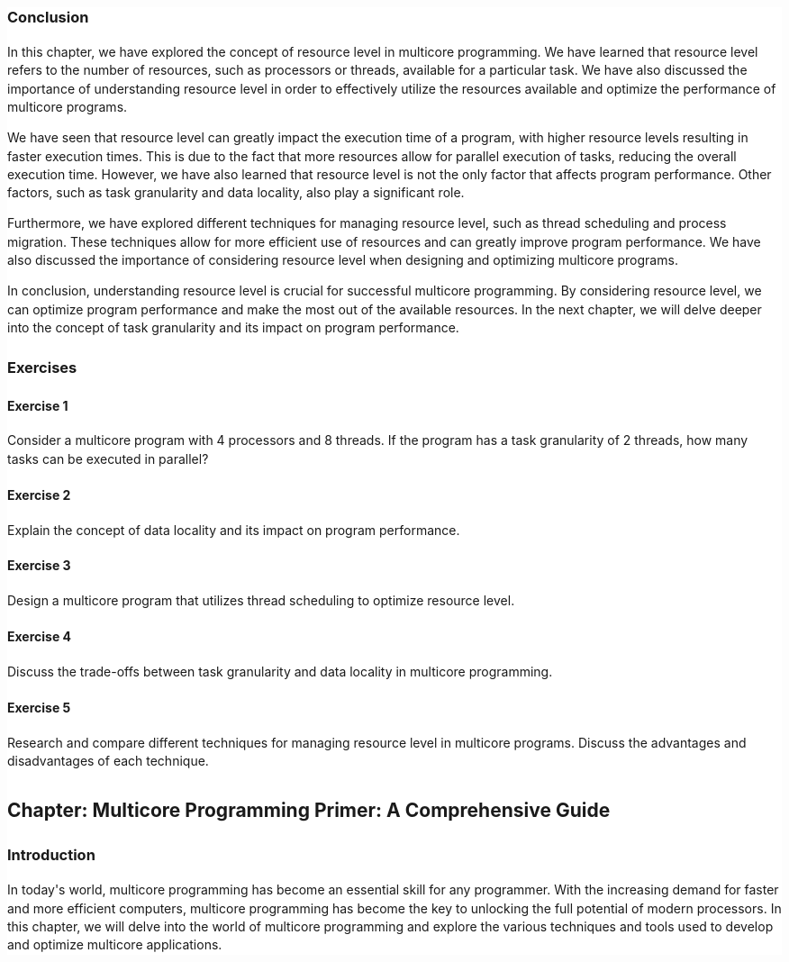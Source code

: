 

### Conclusion

In this chapter, we have explored the concept of resource level in multicore programming. We have learned that resource level refers to the number of resources, such as processors or threads, available for a particular task. We have also discussed the importance of understanding resource level in order to effectively utilize the resources available and optimize the performance of multicore programs.

We have seen that resource level can greatly impact the execution time of a program, with higher resource levels resulting in faster execution times. This is due to the fact that more resources allow for parallel execution of tasks, reducing the overall execution time. However, we have also learned that resource level is not the only factor that affects program performance. Other factors, such as task granularity and data locality, also play a significant role.

Furthermore, we have explored different techniques for managing resource level, such as thread scheduling and process migration. These techniques allow for more efficient use of resources and can greatly improve program performance. We have also discussed the importance of considering resource level when designing and optimizing multicore programs.

In conclusion, understanding resource level is crucial for successful multicore programming. By considering resource level, we can optimize program performance and make the most out of the available resources. In the next chapter, we will delve deeper into the concept of task granularity and its impact on program performance.

### Exercises

#### Exercise 1
Consider a multicore program with 4 processors and 8 threads. If the program has a task granularity of 2 threads, how many tasks can be executed in parallel?

#### Exercise 2
Explain the concept of data locality and its impact on program performance.

#### Exercise 3
Design a multicore program that utilizes thread scheduling to optimize resource level.

#### Exercise 4
Discuss the trade-offs between task granularity and data locality in multicore programming.

#### Exercise 5
Research and compare different techniques for managing resource level in multicore programs. Discuss the advantages and disadvantages of each technique.


## Chapter: Multicore Programming Primer: A Comprehensive Guide

### Introduction

In today's world, multicore programming has become an essential skill for any programmer. With the increasing demand for faster and more efficient computers, multicore programming has become the key to unlocking the full potential of modern processors. In this chapter, we will delve into the world of multicore programming and explore the various techniques and tools used to develop and optimize multicore applications.
